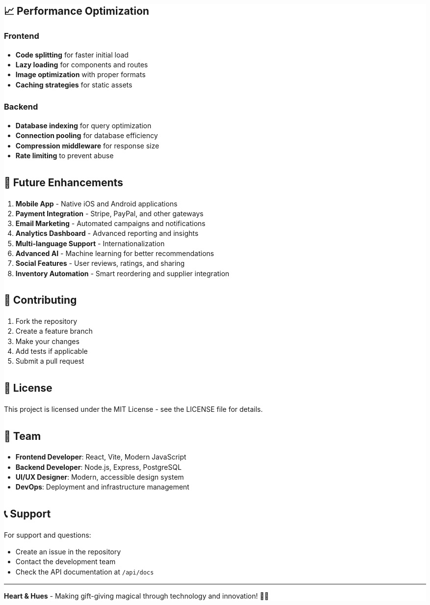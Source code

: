 ## 📈 Performance Optimization

### Frontend
- **Code splitting** for faster initial load
- **Lazy loading** for components and routes
- **Image optimization** with proper formats
- **Caching strategies** for static assets

### Backend
- **Database indexing** for query optimization
- **Connection pooling** for database efficiency
- **Compression middleware** for response size
- **Rate limiting** to prevent abuse

## 🔮 Future Enhancements

1. **Mobile App** - Native iOS and Android applications
2. **Payment Integration** - Stripe, PayPal, and other gateways
3. **Email Marketing** - Automated campaigns and notifications
4. **Analytics Dashboard** - Advanced reporting and insights
5. **Multi-language Support** - Internationalization
6. **Advanced AI** - Machine learning for better recommendations
7. **Social Features** - User reviews, ratings, and sharing
8. **Inventory Automation** - Smart reordering and supplier integration

## 🤝 Contributing

1. Fork the repository
2. Create a feature branch
3. Make your changes
4. Add tests if applicable
5. Submit a pull request

## 📄 License

This project is licensed under the MIT License - see the LICENSE file for details.

## 👥 Team

- **Frontend Developer**: React, Vite, Modern JavaScript
- **Backend Developer**: Node.js, Express, PostgreSQL
- **UI/UX Designer**: Modern, accessible design system
- **DevOps**: Deployment and infrastructure management

## 📞 Support

For support and questions:
- Create an issue in the repository
- Contact the development team
- Check the API documentation at `/api/docs`

---

**Heart & Hues** - Making gift-giving magical through technology and innovation! 🎁✨
